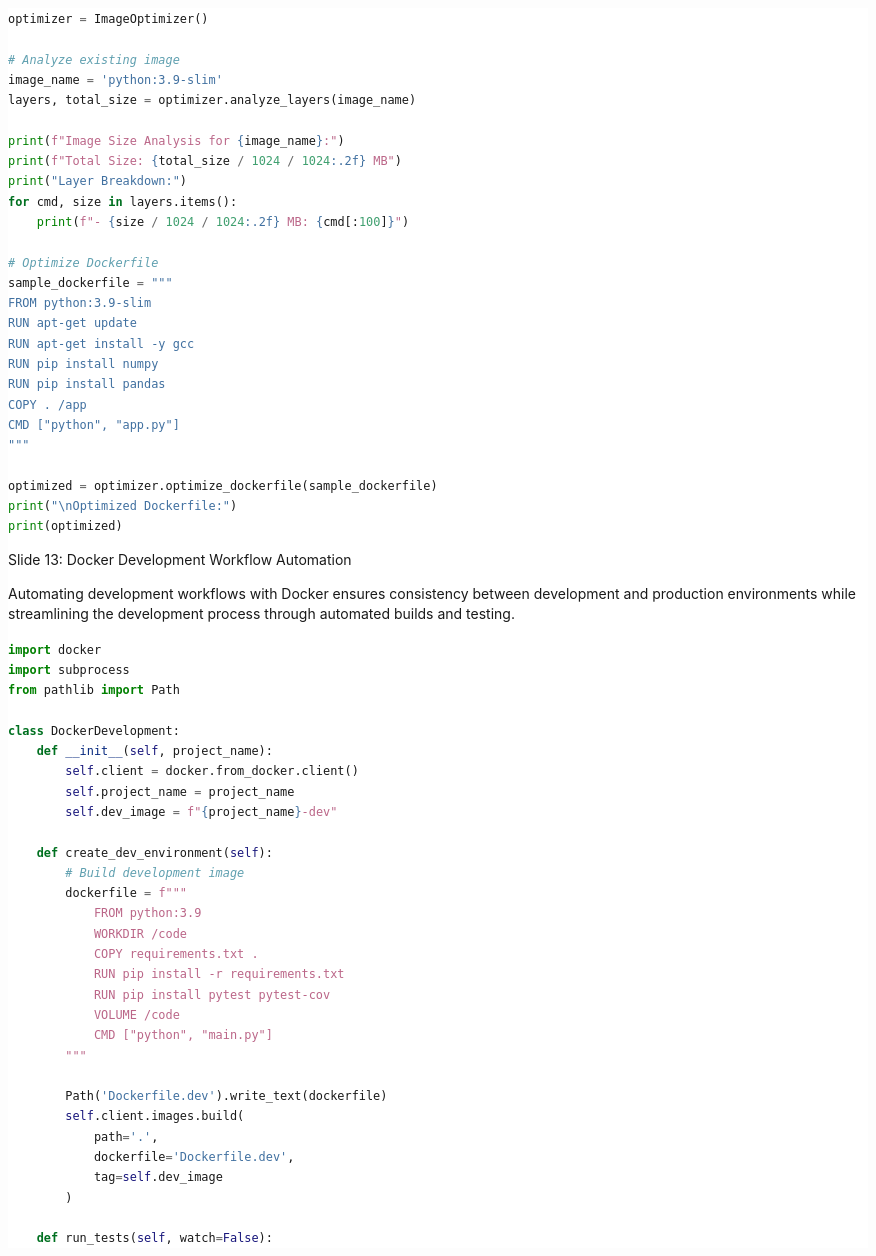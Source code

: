 ```python
optimizer = ImageOptimizer()

# Analyze existing image
image_name = 'python:3.9-slim'
layers, total_size = optimizer.analyze_layers(image_name)

print(f"Image Size Analysis for {image_name}:")
print(f"Total Size: {total_size / 1024 / 1024:.2f} MB")
print("Layer Breakdown:")
for cmd, size in layers.items():
    print(f"- {size / 1024 / 1024:.2f} MB: {cmd[:100]}")

# Optimize Dockerfile
sample_dockerfile = """
FROM python:3.9-slim
RUN apt-get update
RUN apt-get install -y gcc
RUN pip install numpy
RUN pip install pandas
COPY . /app
CMD ["python", "app.py"]
"""

optimized = optimizer.optimize_dockerfile(sample_dockerfile)
print("\nOptimized Dockerfile:")
print(optimized)
```

Slide 13: Docker Development Workflow Automation

Automating development workflows with Docker ensures consistency between development and production environments while streamlining the development process through automated builds and testing.

```python
import docker
import subprocess
from pathlib import Path

class DockerDevelopment:
    def __init__(self, project_name):
        self.client = docker.from_docker.client()
        self.project_name = project_name
        self.dev_image = f"{project_name}-dev"
    
    def create_dev_environment(self):
        # Build development image
        dockerfile = f"""
            FROM python:3.9
            WORKDIR /code
            COPY requirements.txt .
            RUN pip install -r requirements.txt
            RUN pip install pytest pytest-cov
            VOLUME /code
            CMD ["python", "main.py"]
        """
        
        Path('Dockerfile.dev').write_text(dockerfile)
        self.client.images.build(
            path='.',
            dockerfile='Dockerfile.dev',
            tag=self.dev_image
        )
    
    def run_tests(self, watch=False):
```